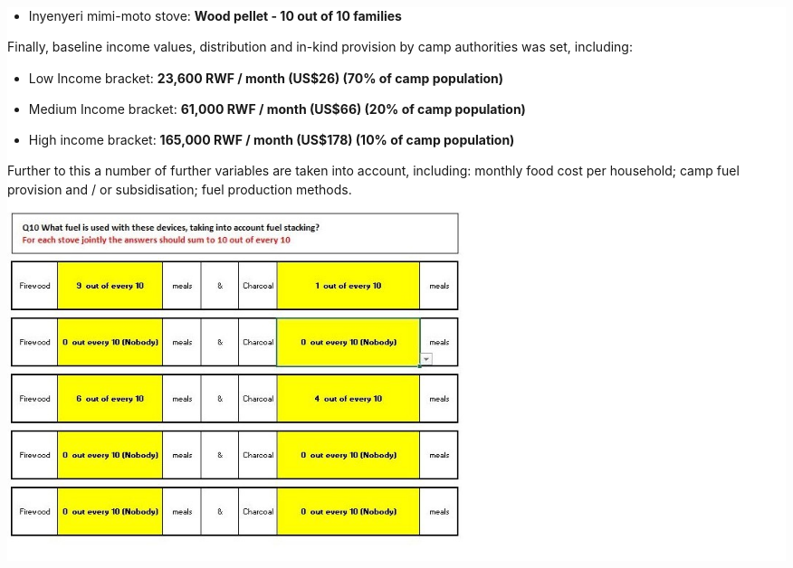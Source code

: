 -   Inyenyeri mimi-moto stove: **Wood pellet - 10 out of 10 families**

Finally, baseline income values, distribution and in-kind provision by camp authorities was set, including:

-   Low Income bracket: **23,600 RWF / month (US\$26) (70% of camp population)**

-   Medium Income bracket: **61,000 RWF / month (US\$66) (20% of camp
    population)**

-   High income bracket: **165,000 RWF / month (US\$178) (10% of camp
    population)**

Further to this a number of further variables are taken into account, including: monthly food cost per household; camp fuel provision and / or subsidisation; fuel production methods.

<img src="media/Usecase_Fig3a.jpg" alt="Usecase_Fig3a" style="zoom:80%;" />
